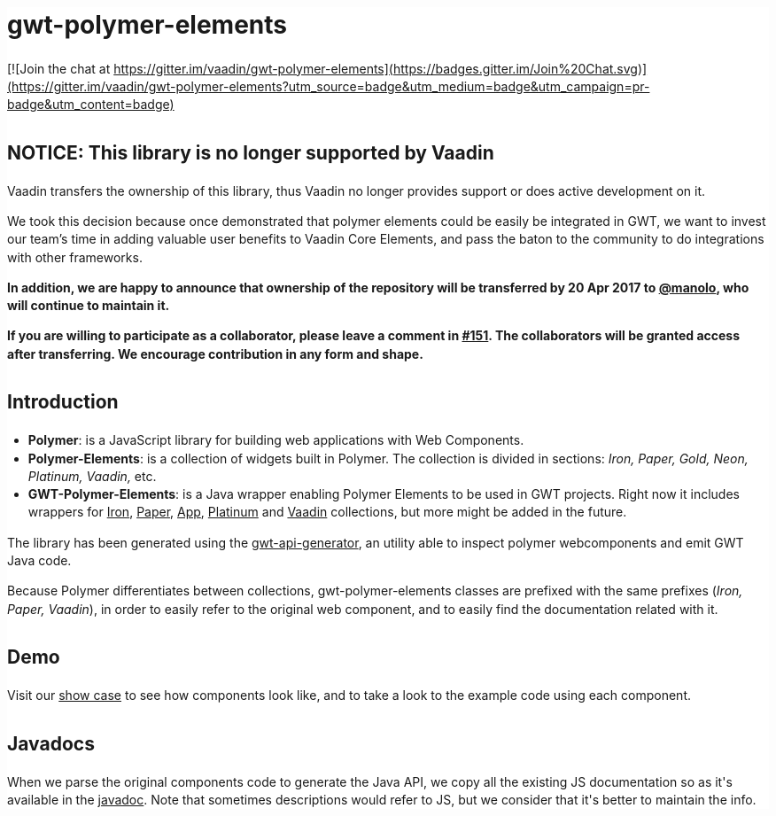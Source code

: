 # gwt-polymer-elements

[![Join the chat at https://gitter.im/vaadin/gwt-polymer-elements](https://badges.gitter.im/Join%20Chat.svg)](https://gitter.im/vaadin/gwt-polymer-elements?utm_source=badge&utm_medium=badge&utm_campaign=pr-badge&utm_content=badge)


## NOTICE: This library is no longer supported by Vaadin

Vaadin transfers the ownership of this library, thus Vaadin no longer provides support or does active development on it. 

We took this decision because once demonstrated that polymer elements could be easily be integrated in GWT, we want to invest our team’s time in adding valuable user benefits to Vaadin Core Elements, and pass the baton to the community to do integrations with other frameworks.

**In addition, we are happy to announce that ownership of the repository will be transferred by 20 Apr 2017 to [@manolo](https://github.com/manolo), who will continue to maintain it.**

**If you are willing to participate as a collaborator, please leave a comment in [#151](https://github.com/vaadin/gwt-polymer-elements/issues/151). The collaborators will be granted access after transferring. We encourage contribution in any form and shape.**

## Introduction

- **Polymer**: is a JavaScript library for building web applications with Web Components.
- **Polymer-Elements**: is a collection of widgets built in Polymer. The collection is divided in sections: _Iron, Paper, Gold, Neon, Platinum, Vaadin,_ etc.
-  **GWT-Polymer-Elements**: is a Java wrapper enabling Polymer Elements to be used in GWT projects. Right now it includes wrappers for [Iron](https://elements.polymer-project.org/browse?package=iron-elements),
[Paper](https://elements.polymer-project.org/browse?package=paper-elements),
[App](https://elements.polymer-project.org/browse?package=app-elements),
[Platinum](https://elements.polymer-project.org/browse?package=platinum-elements) and
[Vaadin](https://vaadin.com/elements) collections, but more might be added in the future.

 The library has been generated using the [gwt-api-generator](https://github.com/veracityid/gwt-api-generator), an utility able to inspect polymer webcomponents and emit GWT Java code.

 Because Polymer differentiates between collections, gwt-polymer-elements classes are prefixed with the same prefixes (_Iron, Paper, Vaadin_), in order to easily refer to the original web component, and to easily find the documentation related with it.

## Demo
 Visit our [show case](http://manolo.github.io/gwt-polymer-elements/demo/) to see how components look like, and to take a look to the example code using each component.

## Javadocs
 When we parse the original components code to generate the Java API, we copy all the existing JS documentation so as it's available in the [javadoc](http://vaadin.github.io/gwt-polymer-elements/api/). Note that sometimes descriptions would refer to JS, but we consider that it's better to maintain the info.
